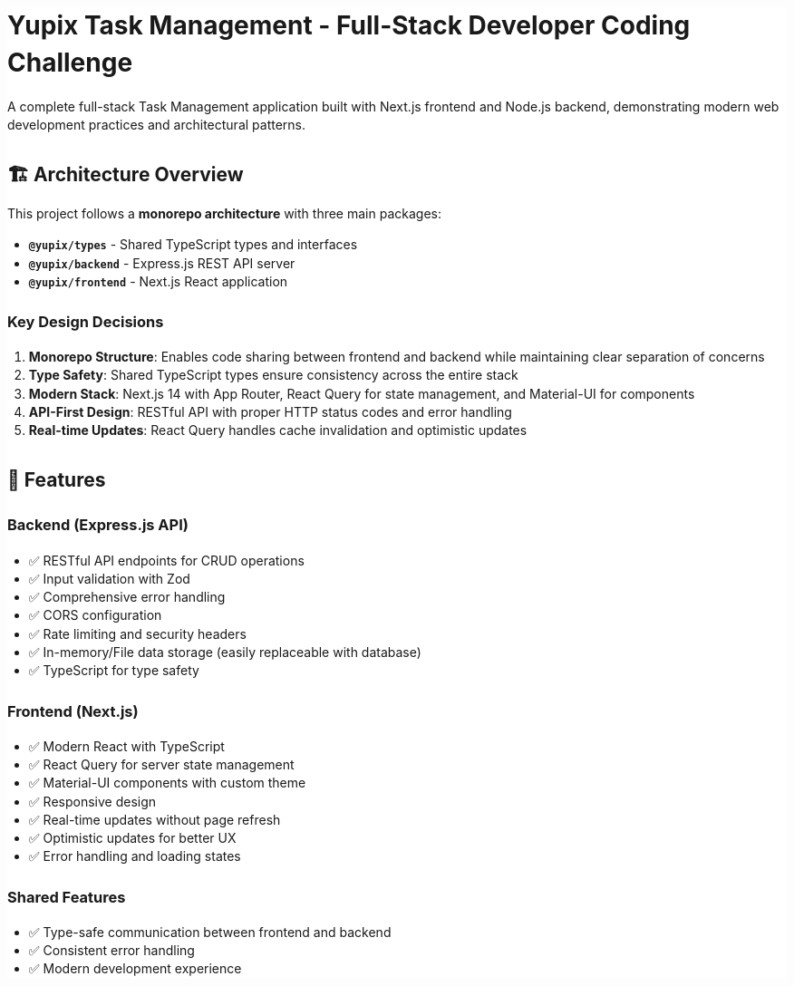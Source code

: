 # Yupix Task Management - Full-Stack Developer Coding Challenge

A complete full-stack Task Management application built with Next.js frontend and Node.js backend, demonstrating modern web development practices and architectural patterns.

## 🏗️ Architecture Overview

This project follows a **monorepo architecture** with three main packages:

- **`@yupix/types`** - Shared TypeScript types and interfaces
- **`@yupix/backend`** - Express.js REST API server
- **`@yupix/frontend`** - Next.js React application

### Key Design Decisions

1. **Monorepo Structure**: Enables code sharing between frontend and backend while maintaining clear separation of concerns
2. **Type Safety**: Shared TypeScript types ensure consistency across the entire stack
3. **Modern Stack**: Next.js 14 with App Router, React Query for state management, and Material-UI for components
4. **API-First Design**: RESTful API with proper HTTP status codes and error handling
5. **Real-time Updates**: React Query handles cache invalidation and optimistic updates

## 🚀 Features

### Backend (Express.js API)
- ✅ RESTful API endpoints for CRUD operations
- ✅ Input validation with Zod
- ✅ Comprehensive error handling
- ✅ CORS configuration
- ✅ Rate limiting and security headers
- ✅ In-memory/File data storage (easily replaceable with database)
- ✅ TypeScript for type safety

### Frontend (Next.js)
- ✅ Modern React with TypeScript
- ✅ React Query for server state management
- ✅ Material-UI components with custom theme
- ✅ Responsive design
- ✅ Real-time updates without page refresh
- ✅ Optimistic updates for better UX
- ✅ Error handling and loading states

### Shared Features
- ✅ Type-safe communication between frontend and backend
- ✅ Consistent error handling
- ✅ Modern development experience
